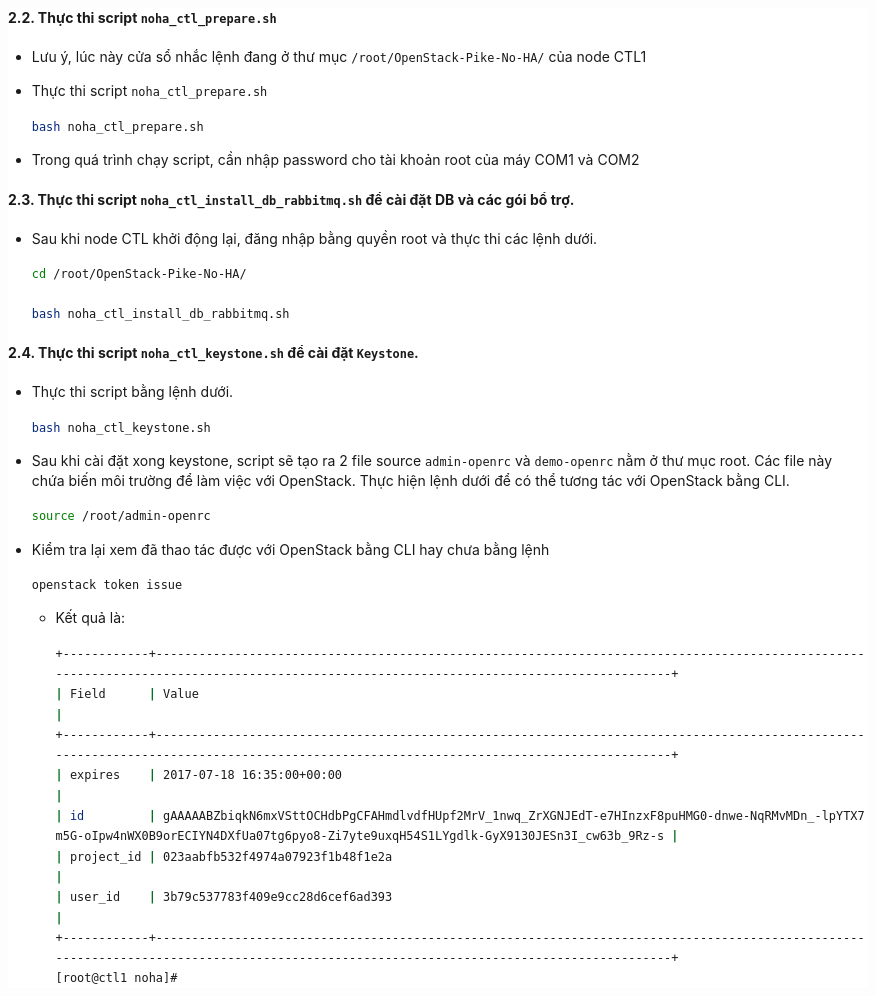 #### 2.2. Thực thi script `noha_ctl_prepare.sh`

- Lưu ý, lúc này cửa sổ nhắc lệnh đang ở thư mục `/root/OpenStack-Pike-No-HA/` của node CTL1

- Thực thi script  `noha_ctl_prepare.sh`

	```sh
	bash noha_ctl_prepare.sh
	```

- Trong quá trình chạy script, cần nhập password cho tài khoản root của máy COM1 và COM2


#### 2.3. Thực thi script `noha_ctl_install_db_rabbitmq.sh` để cài đặt DB và các gói bổ trợ.
- Sau khi node CTL khởi động lại, đăng nhập bằng quyền root và thực thi các lệnh dưới.

	```sh
	cd /root/OpenStack-Pike-No-HA/

	bash noha_ctl_install_db_rabbitmq.sh
	```

#### 2.4. Thực thi script `noha_ctl_keystone.sh` để cài đặt `Keystone`.

- Thực thi script bằng lệnh dưới.
	```sh
	bash noha_ctl_keystone.sh
	```

- Sau khi cài đặt xong keystone, script sẽ tạo ra 2 file source `admin-openrc` và `demo-openrc` nằm ở thư mục root. Các file này chứa biến môi trường để làm việc với OpenStack. Thực hiện lệnh dưới để có thể tương tác với OpenStack bằng CLI.

	```sh
	source /root/admin-openrc
	```

- Kiểm tra lại xem đã thao tác được với OpenStack bằng CLI hay chưa bằng lệnh

	```sh
	openstack token issue
	```

	- Kết quả là:
		```sh
		+------------+-----------------------------------------------------------------------------------------------------------------------------------------------------------------------------------------+
		| Field      | Value                                                                                                                                                                                   |
		+------------+-----------------------------------------------------------------------------------------------------------------------------------------------------------------------------------------+
		| expires    | 2017-07-18 16:35:00+00:00                                                                                                                                                               |
		| id         | gAAAAABZbiqkN6mxVSttOCHdbPgCFAHmdlvdfHUpf2MrV_1nwq_ZrXGNJEdT-e7HInzxF8puHMG0-dnwe-NqRMvMDn_-lpYTX7m5G-oIpw4nWX0B9orECIYN4DXfUa07tg6pyo8-Zi7yte9uxqH54S1LYgdlk-GyX9130JESn3I_cw63b_9Rz-s |
		| project_id | 023aabfb532f4974a07923f1b48f1e2a                                                                                                                                                        |
		| user_id    | 3b79c537783f409e9cc28d6cef6ad393                                                                                                                                                        |
		+------------+-----------------------------------------------------------------------------------------------------------------------------------------------------------------------------------------+
		[root@ctl1 noha]#
		```
